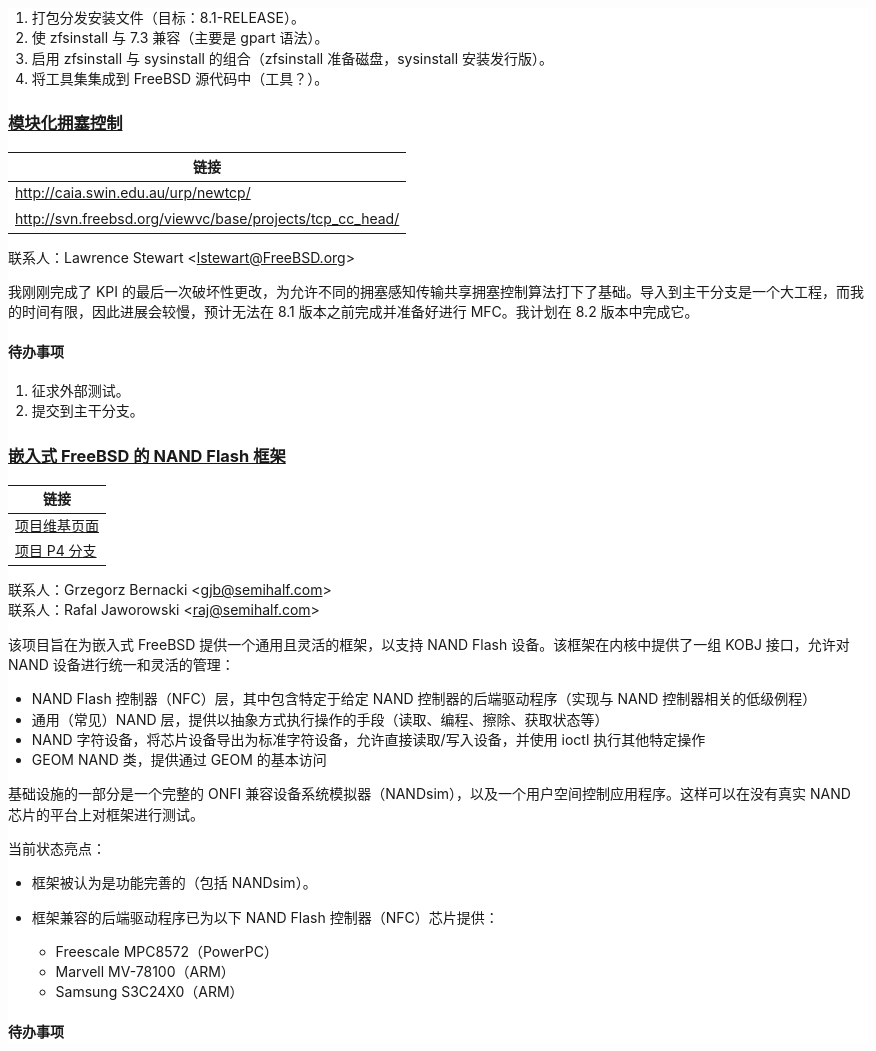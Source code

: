 1. 打包分发安装文件（目标：8.1-RELEASE）。
2. 使 zfsinstall 与 7.3 兼容（主要是 gpart 语法）。
3. 启用 zfsinstall 与 sysinstall 的组合（zfsinstall 准备磁盘，sysinstall 安装发行版）。
4. 将工具集集成到 FreeBSD 源代码中（工具？）。

### [模块化拥塞控制](https://www.freebsd.org/status/report-2010-01-2010-03.html#Modular-Congestion-Control)

| 链接                                                     |
| -------------------------------------------------------- |
| http://caia.swin.edu.au/urp/newtcp/                      |
| http://svn.freebsd.org/viewvc/base/projects/tcp_cc_head/ |

联系人：Lawrence Stewart <[lstewart@FreeBSD.org](mailto:lstewart@FreeBSD.org)>

我刚刚完成了 KPI 的最后一次破坏性更改，为允许不同的拥塞感知传输共享拥塞控制算法打下了基础。导入到主干分支是一个大工程，而我的时间有限，因此进展会较慢，预计无法在 8.1 版本之前完成并准备好进行 MFC。我计划在 8.2 版本中完成它。

#### 待办事项

1. 征求外部测试。
2. 提交到主干分支。

### [嵌入式 FreeBSD 的 NAND Flash 框架](https://www.freebsd.org/status/report-2010-01-2010-03.html#NAND-Flash-framework-for-embedded-FreeBSD)

| 链接                                                                                                                                                                    |
| ----------------------------------------------------------------------------------------------------------------------------------------------------------------------- |
| [项目维基页面](http://wiki.freebsd.org/NAND#head-9a32aaa85046b2f9f9219e36ba34947ca47a4153 "http://wiki.FreeBSD.org/NAND#head-9a32aaa85046b2f9f9219e36ba34947ca47a4153") |
| [项目 P4 分支](http://p4db.freebsd.org/changeList.cgi?FSPC=//depot/projects/nand2/... "http://p4db.FreeBSD.org/changeList.cgi?FSPC=//depot/projects/nand2/...")         |

联系人：Grzegorz Bernacki <[gjb@semihalf.com](mailto:gjb@semihalf.com)>  
联系人：Rafal Jaworowski <[raj@semihalf.com](mailto:raj@semihalf.com)>

该项目旨在为嵌入式 FreeBSD 提供一个通用且灵活的框架，以支持 NAND Flash 设备。该框架在内核中提供了一组 KOBJ 接口，允许对 NAND 设备进行统一和灵活的管理：

- NAND Flash 控制器（NFC）层，其中包含特定于给定 NAND 控制器的后端驱动程序（实现与 NAND 控制器相关的低级例程）
- 通用（常见）NAND 层，提供以抽象方式执行操作的手段（读取、编程、擦除、获取状态等）
- NAND 字符设备，将芯片设备导出为标准字符设备，允许直接读取/写入设备，并使用 ioctl 执行其他特定操作
- GEOM NAND 类，提供通过 GEOM 的基本访问

基础设施的一部分是一个完整的 ONFI 兼容设备系统模拟器（NANDsim），以及一个用户空间控制应用程序。这样可以在没有真实 NAND 芯片的平台上对框架进行测试。

当前状态亮点：

- 框架被认为是功能完善的（包括 NANDsim）。
- 框架兼容的后端驱动程序已为以下 NAND Flash 控制器（NFC）芯片提供：

  - Freescale MPC8572（PowerPC）
  - Marvell MV-78100（ARM）
  - Samsung S3C24X0（ARM）

#### 待办事项
